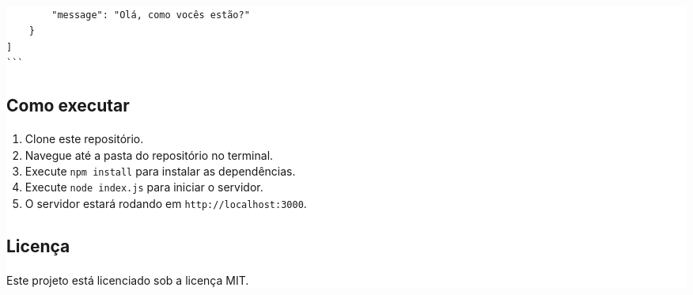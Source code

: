             "message": "Olá, como vocês estão?"
        }
    ]
    ```

## Como executar

1. Clone este repositório.
2. Navegue até a pasta do repositório no terminal.
3. Execute `npm install` para instalar as dependências.
4. Execute `node index.js` para iniciar o servidor.
5. O servidor estará rodando em `http://localhost:3000`.


## Licença

Este projeto está licenciado sob a licença MIT.
